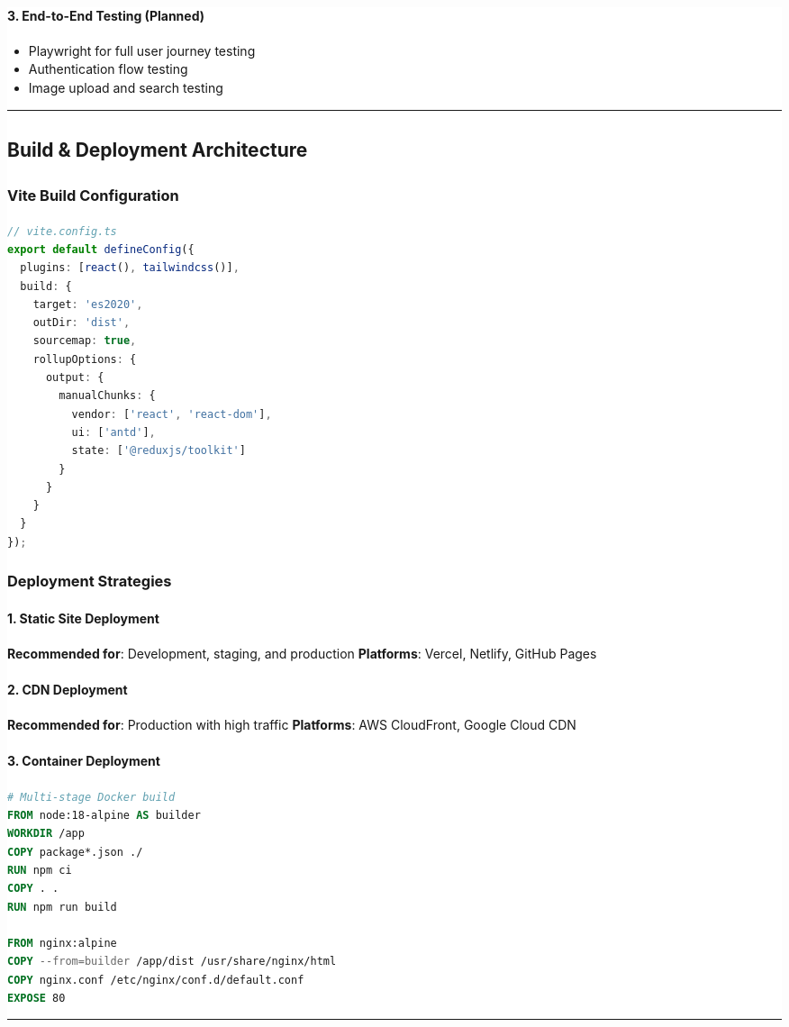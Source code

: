 #### 3. End-to-End Testing (Planned)
- Playwright for full user journey testing
- Authentication flow testing
- Image upload and search testing

---

## Build & Deployment Architecture

### Vite Build Configuration

```typescript
// vite.config.ts
export default defineConfig({
  plugins: [react(), tailwindcss()],
  build: {
    target: 'es2020',
    outDir: 'dist',
    sourcemap: true,
    rollupOptions: {
      output: {
        manualChunks: {
          vendor: ['react', 'react-dom'],
          ui: ['antd'],
          state: ['@reduxjs/toolkit']
        }
      }
    }
  }
});
```

### Deployment Strategies

#### 1. Static Site Deployment
**Recommended for**: Development, staging, and production
**Platforms**: Vercel, Netlify, GitHub Pages

#### 2. CDN Deployment
**Recommended for**: Production with high traffic
**Platforms**: AWS CloudFront, Google Cloud CDN

#### 3. Container Deployment
```dockerfile
# Multi-stage Docker build
FROM node:18-alpine AS builder
WORKDIR /app
COPY package*.json ./
RUN npm ci
COPY . .
RUN npm run build

FROM nginx:alpine
COPY --from=builder /app/dist /usr/share/nginx/html
COPY nginx.conf /etc/nginx/conf.d/default.conf
EXPOSE 80
```

---